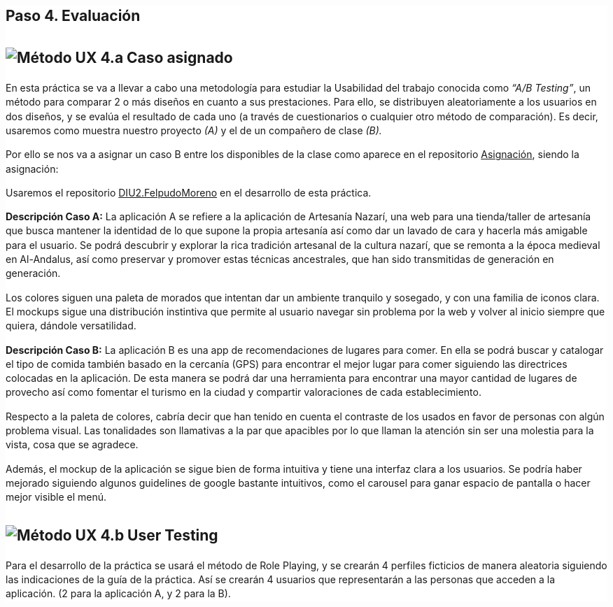


## Paso 4. Evaluación 


![Método UX](img/ABtesting.png) 4.a Caso asignado
----

En esta práctica se va a llevar a cabo una metodología para estudiar la Usabilidad del trabajo conocida como *“A/B Testing”*, un método para comparar 2 o más diseños en cuanto a sus prestaciones. Para ello, se distribuyen aleatoriamente a los usuarios en dos diseños, y se evalúa el resultado de cada uno (a través de cuestionarios o cualquier otro método de comparación). Es decir, usaremos como muestra nuestro proyecto *(A)* y el de un compañero de clase *(B).*

Por ello se nos va a asignar un caso B entre los disponibles de la clase como aparece en el repositorio [Asignación](https://github.com/mgea/DIU/blob/master/P4/Asignacion_ABtesting.pdf), siendo la asignación:


Usaremos el repositorio [DIU2.FelpudoMoreno](https://github.com/albertord98/DIU) en el desarrollo de esta práctica.

**Descripción Caso A:**
La aplicación A se refiere a la aplicación de Artesanía Nazarí, una web para una tienda/taller de artesanía que busca mantener la identidad de lo que supone la propia artesanía así como dar un lavado de cara y hacerla más amigable para el usuario. Se podrá descubrir y explorar la rica tradición artesanal de la cultura nazarí, que se remonta a la época medieval en Al-Andalus, así como preservar y promover estas técnicas ancestrales, que han sido transmitidas de generación en generación.

Los colores siguen una paleta de morados que intentan dar un ambiente tranquilo y sosegado, y con una familia de iconos clara. El mockups sigue una distribución instintiva que permite al usuario navegar sin problema por la web y volver al inicio siempre que quiera, dándole versatilidad.

**Descripción Caso B:**
La aplicación B es una app de recomendaciones de lugares para comer. En ella se podrá buscar y catalogar el tipo de comida también basado en la cercanía (GPS) para encontrar el mejor lugar para comer siguiendo las directrices colocadas en la aplicación. De esta manera se podrá dar una herramienta para encontrar una mayor cantidad de lugares de provecho así como fomentar el turismo en la ciudad y compartir valoraciones de cada establecimiento.

Respecto a la paleta de colores, cabría decir que han tenido en cuenta el contraste de los usados en favor de personas con algún problema visual. Las tonalidades son llamativas a la par que apacibles por lo que llaman la atención sin ser una molestia para la vista, cosa que se agradece.

Además, el mockup de la aplicación se sigue bien de forma intuitiva y tiene una interfaz clara a los usuarios. Se podría haber mejorado siguiendo algunos guidelines de google bastante intuitivos, como el carousel para ganar espacio de pantalla o hacer mejor visible el menú.



![Método UX](img/usability-testing.png) 4.b User Testing
----

Para el desarrollo de la práctica se usará el método de Role Playing, y se crearán 4 perfiles ficticios de manera aleatoria siguiendo las indicaciones de la guía de la práctica. Así se crearán 4 usuarios que representarán a las personas que acceden a la aplicación. (2 para la aplicación A, y 2 para la B).
